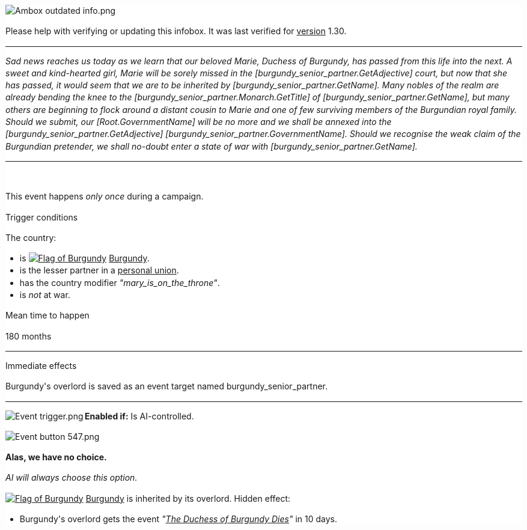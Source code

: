 ![Ambox outdated info.png](https://central.paradoxwikis.com/images/thumb/6/65/Ambox_outdated_info.png/22px-Ambox_outdated_info.png)

Please help with verifying or updating this infobox. It was last verified for [version](/Europa_Universalis_4_Wiki:Versioning "Europa Universalis 4 Wiki:Versioning") 1.30.

* * *

_Sad news reaches us today as we learn that our beloved Marie, Duchess of Burgundy, has passed from this life into the next. A sweet and kind-hearted girl, Marie will be sorely missed in the \[burgundy\_senior\_partner.GetAdjective\] court, but now that she has passed, it would seem that we are to be inherited by \[burgundy\_senior\_partner.GetName\]. Many nobles of the realm are already bending the knee to the \[burgundy\_senior\_partner.Monarch.GetTitle\] of \[burgundy\_senior\_partner.GetName\], but many others are beginning to flock around a distant cousin to Marie and one of few surviving members of the Burgundian royal family. Should we submit, our \[Root.GovernmentName\] will be no more and we shall be annexed into the \[burgundy\_senior\_partner.GetAdjective\] \[burgundy\_senior\_partner.GovernmentName\]. Should we recognise the weak claim of the Burgundian pretender, we shall no-doubt enter a state of war with \[burgundy\_senior\_partner.GetName\]._

* * *

 

This event happens _only once_ during a campaign.

Trigger conditions

The country:

*   is [![Flag of Burgundy](/images/thumb/b/b0/Burgundy.png/20px-Burgundy.png)](/Burgundy "Burgundy") [Burgundy](/Burgundy "Burgundy").
*   is the lesser partner in a [personal union](/Personal_union "Personal union").
*   has the country modifier _"mary\_is\_on\_the\_throne"_.
*   is _not_ at war.

Mean time to happen

180 months

* * *

Immediate effects

Burgundy's overlord is saved as an event target named burgundy\_senior\_partner.

* * *

![Event trigger.png](/images/thumb/3/35/Event_trigger.png/16px-Event_trigger.png) **Enabled if:** Is AI-controlled.

![Event button 547.png](/images/thumb/f/f5/Event_button_547.png/468px-Event_button_547.png)

**Alas, we have no choice.**

_AI will always choose this option._

 [![Flag of Burgundy](/images/thumb/b/b0/Burgundy.png/20px-Burgundy.png)](/Burgundy "Burgundy") [Burgundy](/Burgundy "Burgundy") is inherited by its overlord. Hidden effect:

*   Burgundy's overlord gets the event _"[The Duchess of Burgundy Dies](#incidents_bur_inheritance.501)"_ in 10 days.
